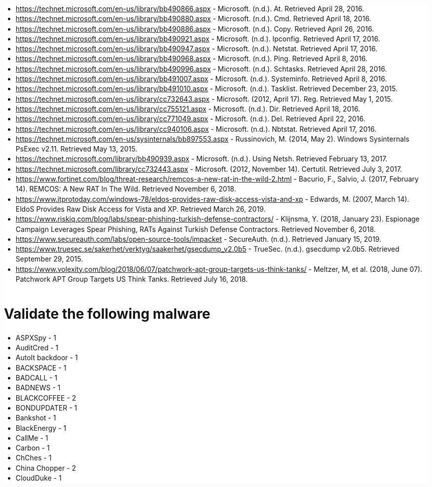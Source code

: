 * https://technet.microsoft.com/en-us/library/bb490866.aspx - Microsoft. (n.d.). At. Retrieved April 28, 2016.
* https://technet.microsoft.com/en-us/library/bb490880.aspx - Microsoft. (n.d.). Cmd. Retrieved April 18, 2016.
* https://technet.microsoft.com/en-us/library/bb490886.aspx - Microsoft. (n.d.). Copy. Retrieved April 26, 2016.
* https://technet.microsoft.com/en-us/library/bb490921.aspx - Microsoft. (n.d.). Ipconfig. Retrieved April 17, 2016.
* https://technet.microsoft.com/en-us/library/bb490947.aspx - Microsoft. (n.d.). Netstat. Retrieved April 17, 2016.
* https://technet.microsoft.com/en-us/library/bb490968.aspx - Microsoft. (n.d.). Ping. Retrieved April 8, 2016.
* https://technet.microsoft.com/en-us/library/bb490996.aspx - Microsoft. (n.d.). Schtasks. Retrieved April 28, 2016.
* https://technet.microsoft.com/en-us/library/bb491007.aspx - Microsoft. (n.d.). Systeminfo. Retrieved April 8, 2016.
* https://technet.microsoft.com/en-us/library/bb491010.aspx - Microsoft. (n.d.). Tasklist. Retrieved December 23, 2015.
* https://technet.microsoft.com/en-us/library/cc732643.aspx - Microsoft. (2012, April 17). Reg. Retrieved May 1, 2015.
* https://technet.microsoft.com/en-us/library/cc755121.aspx - Microsoft. (n.d.). Dir. Retrieved April 18, 2016.
* https://technet.microsoft.com/en-us/library/cc771049.aspx - Microsoft. (n.d.). Del. Retrieved April 22, 2016.
* https://technet.microsoft.com/en-us/library/cc940106.aspx - Microsoft. (n.d.). Nbtstat. Retrieved April 17, 2016.
* https://technet.microsoft.com/en-us/sysinternals/bb897553.aspx - Russinovich, M. (2014, May 2). Windows Sysinternals PsExec v2.11. Retrieved May 13, 2015.
* https://technet.microsoft.com/library/bb490939.aspx - Microsoft. (n.d.). Using Netsh. Retrieved February 13, 2017.
* https://technet.microsoft.com/library/cc732443.aspx - Microsoft. (2012, November 14). Certutil. Retrieved July 3, 2017.
* https://www.fortinet.com/blog/threat-research/remcos-a-new-rat-in-the-wild-2.html - Bacurio, F., Salvio, J. (2017, February 14). REMCOS: A New RAT In The Wild. Retrieved November 6, 2018.
* https://www.itprotoday.com/windows-78/eldos-provides-raw-disk-access-vista-and-xp - Edwards, M. (2007, March 14). EldoS Provides Raw Disk Access for Vista and XP. Retrieved March 26, 2019.
* https://www.riskiq.com/blog/labs/spear-phishing-turkish-defense-contractors/ - Klijnsma, Y. (2018, January 23). Espionage Campaign Leverages Spear Phishing, RATs Against Turkish Defense Contractors. Retrieved November 6, 2018.
* https://www.secureauth.com/labs/open-source-tools/impacket - SecureAuth. (n.d.).  Retrieved January 15, 2019.
* https://www.truesec.se/sakerhet/verktyg/saakerhet/gsecdump_v2.0b5 - TrueSec. (n.d.). gsecdump v2.0b5. Retrieved September 29, 2015.
* https://www.volexity.com/blog/2018/06/07/patchwork-apt-group-targets-us-think-tanks/ - Meltzer, M, et al. (2018, June 07). Patchwork APT Group Targets US Think Tanks. Retrieved July 16, 2018.

# Validate the following malware

* ASPXSpy - 1
* AuditCred - 1
* AutoIt backdoor - 1
* BACKSPACE - 1
* BADCALL - 1
* BADNEWS - 1
* BLACKCOFFEE - 2
* BONDUPDATER - 1
* Bankshot - 1
* BlackEnergy - 1
* CallMe - 1
* Carbon - 1
* ChChes - 1
* China Chopper - 2
* CloudDuke - 1